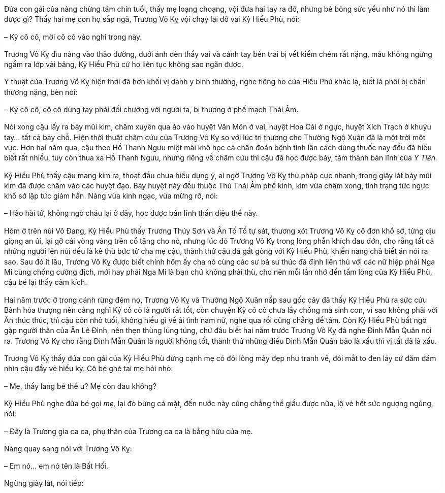 Đứa con gái của nàng chừng tám chín tuổi, thấy mẹ loạng choạng, vội đưa hai tay ra đỡ, nhưng bé bỏng sức yếu như nó thì làm được gì? Thấy hai mẹ con họ sắp ngã, Trương Vô Kỵ vội chạy lại đỡ vai Kỷ Hiểu Phù, nói:

– Kỷ cô cô, mời cô cô vào nghỉ trong này.

Trương Vô Kỵ dìu nàng vào thảo đường, dưới ánh đèn thấy vai và cánh tay bên trái bị vết kiếm chém rất nặng, máu không ngừng ngấm ra lớp vải băng, Kỷ Hiểu Phù cứ ho liên tục không sao ngăn được.

Y thuật của Trương Vô Kỵ hiện thời đã hơn khối vị danh y bình thường, nghe tiếng ho của Hiểu Phù khác lạ, biết là phổi bị chấn thương nặng, bèn nói:

– Kỷ cô cô, cô cô dùng tay phải đối chưởng với người ta, bị thương ở phế mạch Thái Âm.

Nói xong cậu lấy ra bảy mũi kim, châm xuyên qua áo vào huyệt Vân Môn ở vai, huyệt Hoa Cái ở ngực, huyệt Xích Trạch ở khuỷu tay… tất cả bảy chỗ. Hiện thời thuật châm cứu của Trương Vô Kỵ so với lúc trị thương cho Thường Ngộ Xuân đã là một trời một vực. Hơn hai năm qua, cậu theo Hồ Thanh Ngưu miệt mài khổ học cả chẩn đoán bệnh tình lẫn cách dùng thuốc nay đều đã hiểu biết rất nhiều, tuy còn thua xa Hồ Thanh Ngưu, nhưng riêng về châm cứu thì cậu đã học được bảy, tám thành bản lĩnh của _Y Tiên._

Kỷ Hiểu Phù thấy cậu mang kim ra, thoạt đầu chưa hiểu dụng ý, ai ngờ Trương Vô Kỵ thủ pháp cực nhanh, trong giây lát bảy mũi kim đã được châm vào các huyệt đạo. Bảy huyệt này đều thuộc Thủ Thái Âm phế kinh, kim vừa châm xong, tình trạng tức ngực khổ sở lập tức giảm hẳn. Nàng vừa kinh ngạc, vừa mừng rỡ, nói:

– Hảo hài tử, không ngờ cháu lại ở đây, học được bản lĩnh thần diệu thế này.

Hôm ở trên núi Võ Đang, Kỷ Hiểu Phù thấy Trương Thúy Sơn và Ân Tố Tố tự sát, thương xót Trương Vô Kỵ cô đơn khổ sở, từng dịu giọng an ủi, lại gỡ cái vòng vàng trên cổ tặng cho nó, nhưng lúc đó Trương Vô Kỵ trong lòng phẫn khích đau đớn, cho rằng tất cả những người lên núi đều là kẻ thù bức tử cha mẹ cậu, thành thử cậu đã gắt gỏng với Kỷ Hiểu Phù, khiến nàng chả biết ăn nói ra sao. Sau đó ít lâu, Trương Vô Kỵ được biết chính hôm ấy cha nó cùng các sư bá sư thúc đã định liên thủ với các nữ hiệp phái Nga Mi cùng chống cường địch, mới hay phái Nga Mi là bạn chứ không phải thù, cho nên mỗi lần nhớ đến tấm lòng của Kỷ Hiểu Phù, cậu bé lại thấy cảm kích.

Hai năm trước ở trong cánh rừng đêm nọ, Trương Vô Kỵ và Thường Ngộ Xuân nấp sau gốc cây đã thấy Kỷ Hiểu Phù ra sức cứu Bành hòa thượng nên càng nghĩ Kỷ cô cô là người rất tốt, còn chuyện Kỷ cô cô chưa lấy chồng mà sinh con, vì sao không phải với Ân thúc thúc, thì cậu còn nhỏ tuổi, không hiểu gì về ái tình nam nữ, nghe qua rồi cũng chẳng để tâm. Còn Kỷ Hiểu Phù bất ngờ gặp người thân của Ân Lê Đình, nên thẹn thùng lúng túng, chứ đâu biết hai năm trước Trương Vô Kỵ đã nghe Đinh Mẫn Quân nói ra. Trương Vô Kỵ cho rằng Đinh Mẫn Quân là người không tốt, thành thử những điều Đinh Mẫn Quân bảo là xấu thì vị tất đã là xấu.

Trương Vô Kỵ thấy đứa con gái của Kỷ Hiểu Phù đứng cạnh mẹ có đôi lông mày đẹp như tranh vẽ, đôi mắt to đen láy cứ đăm đăm nhìn cậu đầy vẻ hiếu kỳ. Cô bé ghé tai mẹ hỏi nhỏ:

– Mẹ, thầy lang bé thế ư? Mẹ còn đau không?

Kỷ Hiểu Phù nghe đứa bé gọi _mẹ,_ lại đỏ bừng cả mặt, đến nước này cũng chẳng thể giấu được nữa, lộ vẻ hết sức ngượng ngùng, nói:

– Đây là Trương gia ca ca, phụ thân của Trương ca ca là bằng hữu của mẹ.

Nàng quay sang nói với Trương Vô Kỵ:

– Em nó… em nó tên là Bất Hối.

Ngừng giây lát, nói tiếp:
